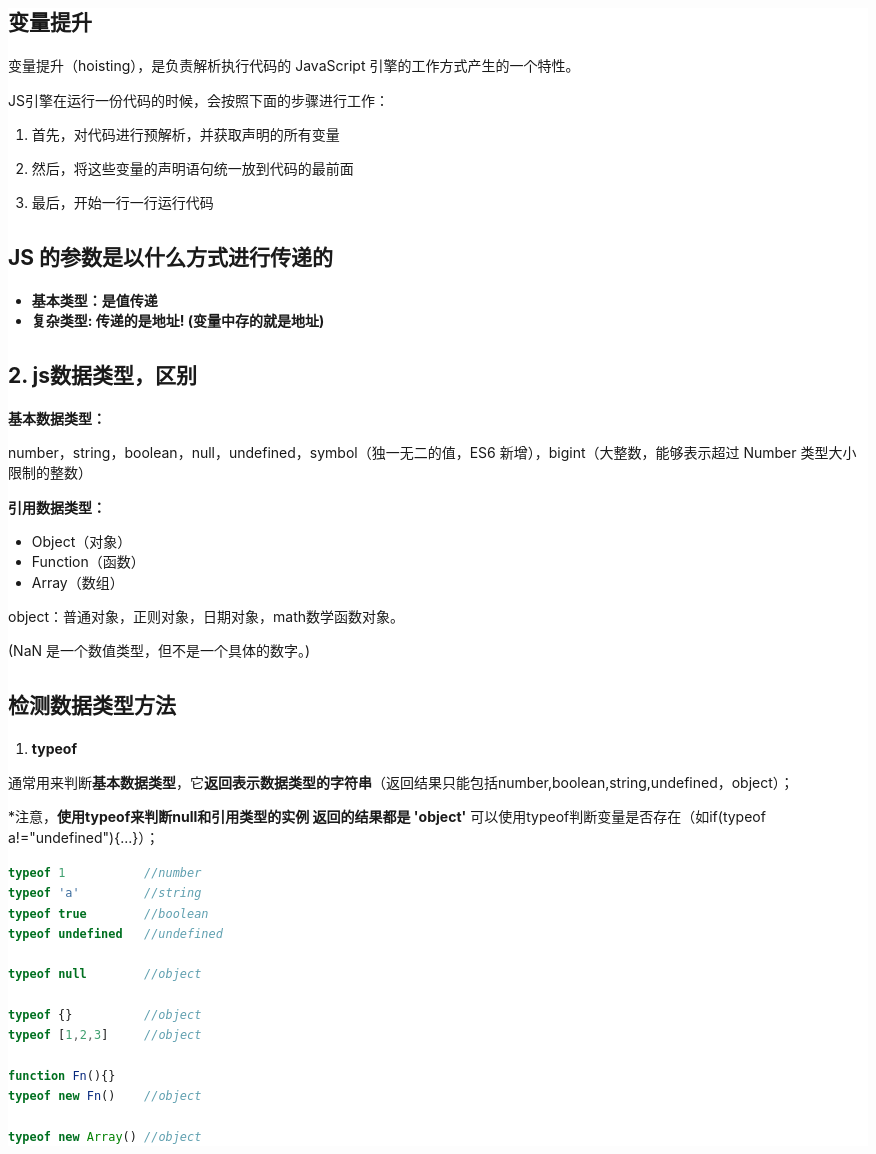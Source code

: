 ## 变量提升

变量提升（hoisting），是负责解析执行代码的 JavaScript 引擎的工作方式产生的一个特性。

JS引擎在运行一份代码的时候，会按照下面的步骤进行工作：

1. 首先，对代码进行预解析，并获取声明的所有变量

2. 然后，将这些变量的声明语句统一放到代码的最前面

3. 最后，开始一行一行运行代码

## JS 的参数是以什么方式进行传递的

- **基本类型：是值传递**
- **复杂类型: 传递的是地址! (变量中存的就是地址)**

## 2. js数据类型，区别

**基本数据类型：**

number，string，boolean，null，undefined，symbol（独一无二的值，ES6 新增），bigint（大整数，能够表示超过 Number 类型大小限制的整数）

**引用数据类型：**

- Object（对象）
- Function（函数）
- Array（数组）

object：普通对象，正则对象，日期对象，math数学函数对象。

(NaN 是一个数值类型，但不是一个具体的数字。)

## 检测数据类型方法

1. **typeof**

通常用来判断**基本数据类型**，它**返回表示数据类型的字符串**（返回结果只能包括number,boolean,string,undefined，object）；

*注意，**使用typeof来判断null和引用类型的实例 返回的结果都是 'object'**
可以使用typeof判断变量是否存在（如if(typeof a!="undefined"){...}）；

```js
typeof 1           //number
typeof 'a'         //string
typeof true        //boolean
typeof undefined   //undefined
 
typeof null        //object
 
typeof {}          //object
typeof [1,2,3]     //object
 
function Fn(){}
typeof new Fn()    //object
 
typeof new Array() //object
```
